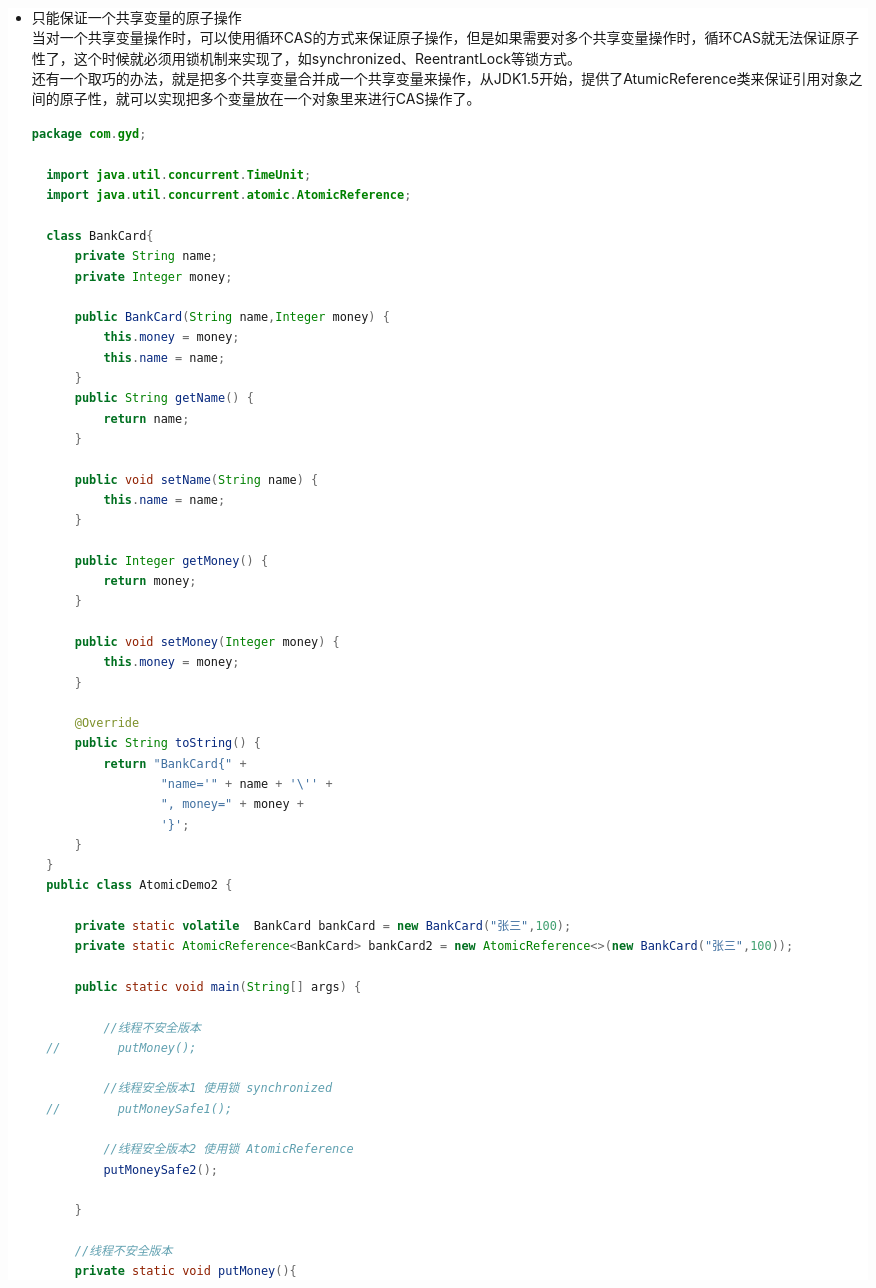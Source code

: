 - 只能保证一个共享变量的原子操作  
  当对一个共享变量操作时，可以使用循环CAS的方式来保证原子操作，但是如果需要对多个共享变量操作时，循环CAS就无法保证原子性了，这个时候就必须用锁机制来实现了，如synchronized、ReentrantLock等锁方式。  
  还有一个取巧的办法，就是把多个共享变量合并成一个共享变量来操作，从JDK1.5开始，提供了AtumicReference类来保证引用对象之间的原子性，就可以实现把多个变量放在一个对象里来进行CAS操作了。
  ```java
  package com.gyd;

    import java.util.concurrent.TimeUnit;
    import java.util.concurrent.atomic.AtomicReference;

    class BankCard{
        private String name;
        private Integer money;

        public BankCard(String name,Integer money) {
            this.money = money;
            this.name = name;
        }
        public String getName() {
            return name;
        }

        public void setName(String name) {
            this.name = name;
        }

        public Integer getMoney() {
            return money;
        }

        public void setMoney(Integer money) {
            this.money = money;
        }

        @Override
        public String toString() {
            return "BankCard{" +
                    "name='" + name + '\'' +
                    ", money=" + money +
                    '}';
        }
    }
    public class AtomicDemo2 {

        private static volatile  BankCard bankCard = new BankCard("张三",100);
        private static AtomicReference<BankCard> bankCard2 = new AtomicReference<>(new BankCard("张三",100));

        public static void main(String[] args) {

            //线程不安全版本
    //        putMoney();

            //线程安全版本1 使用锁 synchronized
    //        putMoneySafe1();

            //线程安全版本2 使用锁 AtomicReference
            putMoneySafe2();

        }

        //线程不安全版本
        private static void putMoney(){
  ```